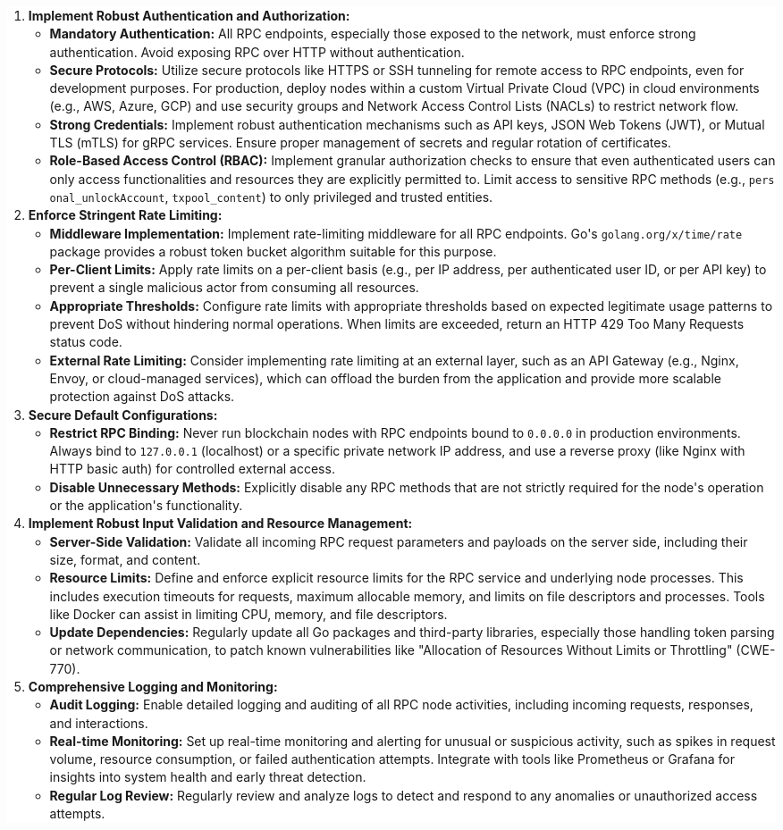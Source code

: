 1. **Implement Robust Authentication and Authorization:**
    - **Mandatory Authentication:** All RPC endpoints, especially those exposed to the network, must enforce strong authentication. Avoid exposing RPC over HTTP without authentication.
    - **Secure Protocols:** Utilize secure protocols like HTTPS or SSH tunneling for remote access to RPC endpoints, even for development purposes. For production, deploy nodes within a custom Virtual Private Cloud (VPC) in cloud environments (e.g., AWS, Azure, GCP) and use security groups and Network Access Control Lists (NACLs) to restrict network flow.
    - **Strong Credentials:** Implement robust authentication mechanisms such as API keys, JSON Web Tokens (JWT), or Mutual TLS (mTLS) for gRPC services. Ensure proper management of secrets and regular rotation of certificates.
    - **Role-Based Access Control (RBAC):** Implement granular authorization checks to ensure that even authenticated users can only access functionalities and resources they are explicitly permitted to. Limit access to sensitive RPC methods (e.g., `personal_unlockAccount`, `txpool_content`) to only privileged and trusted entities.
2. **Enforce Stringent Rate Limiting:**
    - **Middleware Implementation:** Implement rate-limiting middleware for all RPC endpoints. Go's `golang.org/x/time/rate` package provides a robust token bucket algorithm suitable for this purpose.
    - **Per-Client Limits:** Apply rate limits on a per-client basis (e.g., per IP address, per authenticated user ID, or per API key) to prevent a single malicious actor from consuming all resources.
    - **Appropriate Thresholds:** Configure rate limits with appropriate thresholds based on expected legitimate usage patterns to prevent DoS without hindering normal operations. When limits are exceeded, return an HTTP 429 Too Many Requests status code.
    - **External Rate Limiting:** Consider implementing rate limiting at an external layer, such as an API Gateway (e.g., Nginx, Envoy, or cloud-managed services), which can offload the burden from the application and provide more scalable protection against DoS attacks.
3. **Secure Default Configurations:**
    - **Restrict RPC Binding:** Never run blockchain nodes with RPC endpoints bound to `0.0.0.0` in production environments. Always bind to `127.0.0.1` (localhost) or a specific private network IP address, and use a reverse proxy (like Nginx with HTTP basic auth) for controlled external access.
    - **Disable Unnecessary Methods:** Explicitly disable any RPC methods that are not strictly required for the node's operation or the application's functionality.
4. **Implement Robust Input Validation and Resource Management:**
    - **Server-Side Validation:** Validate all incoming RPC request parameters and payloads on the server side, including their size, format, and content.
    - **Resource Limits:** Define and enforce explicit resource limits for the RPC service and underlying node processes. This includes execution timeouts for requests, maximum allocable memory, and limits on file descriptors and processes. Tools like Docker can assist in limiting CPU, memory, and file descriptors.
    - **Update Dependencies:** Regularly update all Go packages and third-party libraries, especially those handling token parsing or network communication, to patch known vulnerabilities like "Allocation of Resources Without Limits or Throttling" (CWE-770).
5. **Comprehensive Logging and Monitoring:**
    - **Audit Logging:** Enable detailed logging and auditing of all RPC node activities, including incoming requests, responses, and interactions.
    - **Real-time Monitoring:** Set up real-time monitoring and alerting for unusual or suspicious activity, such as spikes in request volume, resource consumption, or failed authentication attempts. Integrate with tools like Prometheus or Grafana for insights into system health and early threat detection.
    - **Regular Log Review:** Regularly review and analyze logs to detect and respond to any anomalies or unauthorized access attempts.
